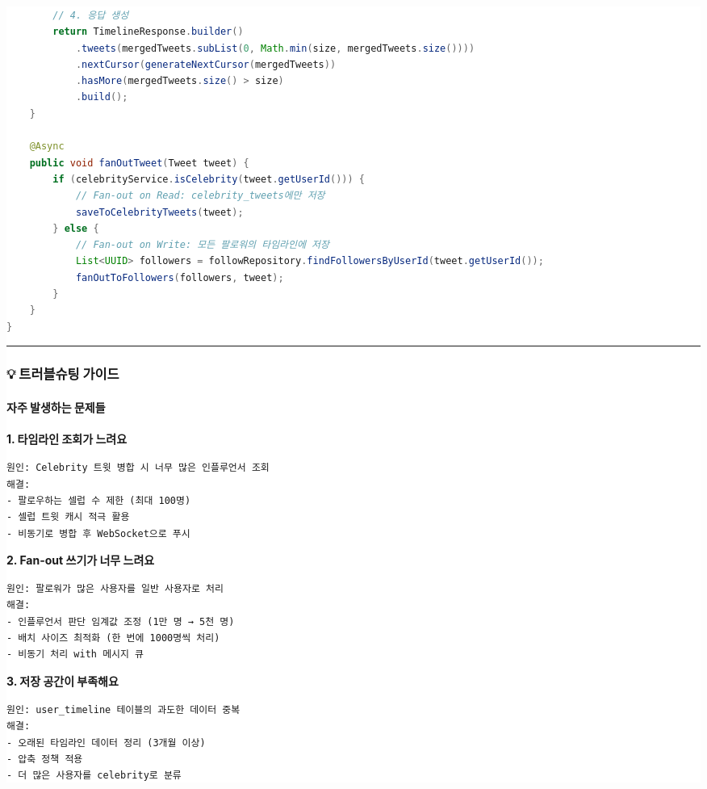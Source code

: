 ```java
        // 4. 응답 생성
        return TimelineResponse.builder()
            .tweets(mergedTweets.subList(0, Math.min(size, mergedTweets.size())))
            .nextCursor(generateNextCursor(mergedTweets))
            .hasMore(mergedTweets.size() > size)
            .build();
    }
    
    @Async
    public void fanOutTweet(Tweet tweet) {
        if (celebrityService.isCelebrity(tweet.getUserId())) {
            // Fan-out on Read: celebrity_tweets에만 저장
            saveToCelebrityTweets(tweet);
        } else {
            // Fan-out on Write: 모든 팔로워의 타임라인에 저장
            List<UUID> followers = followRepository.findFollowersByUserId(tweet.getUserId());
            fanOutToFollowers(followers, tweet);
        }
    }
}
```

***

### 💡 트러블슈팅 가이드

#### 자주 발생하는 문제들

**1. 타임라인 조회가 느려요**

```
원인: Celebrity 트윗 병합 시 너무 많은 인플루언서 조회
해결: 
- 팔로우하는 셀럽 수 제한 (최대 100명)
- 셀럽 트윗 캐시 적극 활용
- 비동기로 병합 후 WebSocket으로 푸시
```

**2. Fan-out 쓰기가 너무 느려요**

```
원인: 팔로워가 많은 사용자를 일반 사용자로 처리
해결:
- 인플루언서 판단 임계값 조정 (1만 명 → 5천 명)
- 배치 사이즈 최적화 (한 번에 1000명씩 처리)
- 비동기 처리 with 메시지 큐
```

**3. 저장 공간이 부족해요**

```
원인: user_timeline 테이블의 과도한 데이터 중복
해결:
- 오래된 타임라인 데이터 정리 (3개월 이상)
- 압축 정책 적용
- 더 많은 사용자를 celebrity로 분류
```
